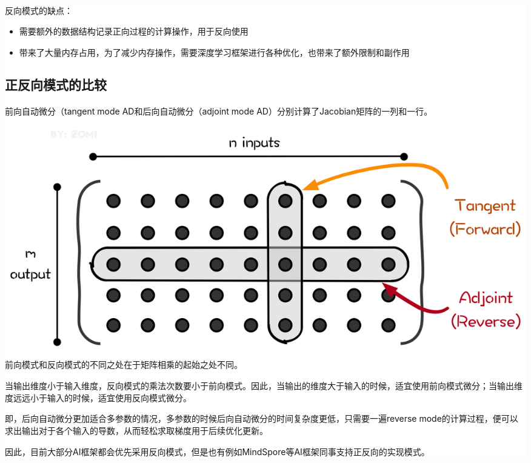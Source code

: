 反向模式的缺点：

- 需要额外的数据结构记录正向过程的计算操作，用于反向使用

- 带来了大量内存占用，为了减少内存操作，需要深度学习框架进行各种优化，也带来了额外限制和副作用

## 正反向模式的比较

前向自动微分（tangent mode AD和后向自动微分（adjoint mode AD）分别计算了Jacobian矩阵的一列和一行。

![](../../../Frontend/02_AutoDiff/images/tangent_adjoint.png)

前向模式和反向模式的不同之处在于矩阵相乘的起始之处不同。

当输出维度小于输入维度，反向模式的乘法次数要小于前向模式。因此，当输出的维度大于输入的时候，适宜使用前向模式微分；当输出维度远远小于输入的时候，适宜使用反向模式微分。

即，后向自动微分更加适合多参数的情况，多参数的时候后向自动微分的时间复杂度更低，只需要一遍reverse mode的计算过程，便可以求出输出对于各个输入的导数，从而轻松求取梯度用于后续优化更新。

因此，目前大部分AI框架都会优先采用反向模式，但是也有例如MindSpore等AI框架同事支持正反向的实现模式。

# 